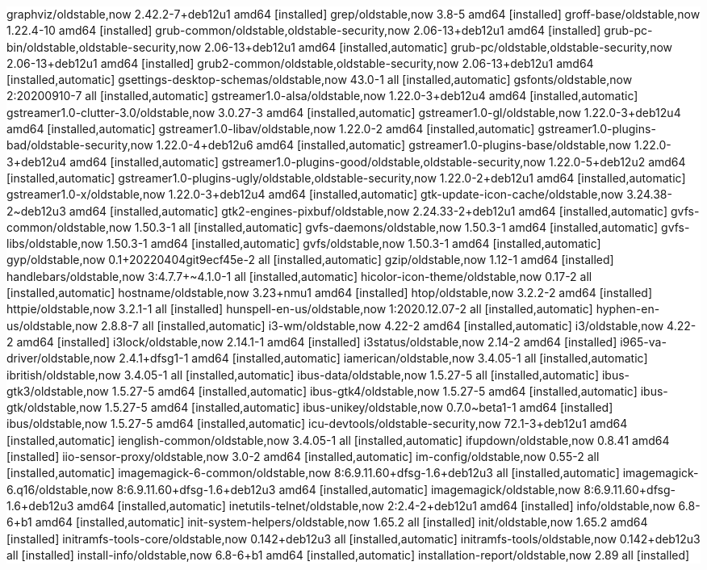 graphviz/oldstable,now 2.42.2-7+deb12u1 amd64 [installed]
grep/oldstable,now 3.8-5 amd64 [installed]
groff-base/oldstable,now 1.22.4-10 amd64 [installed]
grub-common/oldstable,oldstable-security,now 2.06-13+deb12u1 amd64 [installed]
grub-pc-bin/oldstable,oldstable-security,now 2.06-13+deb12u1 amd64 [installed,automatic]
grub-pc/oldstable,oldstable-security,now 2.06-13+deb12u1 amd64 [installed]
grub2-common/oldstable,oldstable-security,now 2.06-13+deb12u1 amd64 [installed,automatic]
gsettings-desktop-schemas/oldstable,now 43.0-1 all [installed,automatic]
gsfonts/oldstable,now 2:20200910-7 all [installed,automatic]
gstreamer1.0-alsa/oldstable,now 1.22.0-3+deb12u4 amd64 [installed,automatic]
gstreamer1.0-clutter-3.0/oldstable,now 3.0.27-3 amd64 [installed,automatic]
gstreamer1.0-gl/oldstable,now 1.22.0-3+deb12u4 amd64 [installed,automatic]
gstreamer1.0-libav/oldstable,now 1.22.0-2 amd64 [installed,automatic]
gstreamer1.0-plugins-bad/oldstable-security,now 1.22.0-4+deb12u6 amd64 [installed,automatic]
gstreamer1.0-plugins-base/oldstable,now 1.22.0-3+deb12u4 amd64 [installed,automatic]
gstreamer1.0-plugins-good/oldstable,oldstable-security,now 1.22.0-5+deb12u2 amd64 [installed,automatic]
gstreamer1.0-plugins-ugly/oldstable,oldstable-security,now 1.22.0-2+deb12u1 amd64 [installed,automatic]
gstreamer1.0-x/oldstable,now 1.22.0-3+deb12u4 amd64 [installed,automatic]
gtk-update-icon-cache/oldstable,now 3.24.38-2~deb12u3 amd64 [installed,automatic]
gtk2-engines-pixbuf/oldstable,now 2.24.33-2+deb12u1 amd64 [installed,automatic]
gvfs-common/oldstable,now 1.50.3-1 all [installed,automatic]
gvfs-daemons/oldstable,now 1.50.3-1 amd64 [installed,automatic]
gvfs-libs/oldstable,now 1.50.3-1 amd64 [installed,automatic]
gvfs/oldstable,now 1.50.3-1 amd64 [installed,automatic]
gyp/oldstable,now 0.1+20220404git9ecf45e-2 all [installed,automatic]
gzip/oldstable,now 1.12-1 amd64 [installed]
handlebars/oldstable,now 3:4.7.7+~4.1.0-1 all [installed,automatic]
hicolor-icon-theme/oldstable,now 0.17-2 all [installed,automatic]
hostname/oldstable,now 3.23+nmu1 amd64 [installed]
htop/oldstable,now 3.2.2-2 amd64 [installed]
httpie/oldstable,now 3.2.1-1 all [installed]
hunspell-en-us/oldstable,now 1:2020.12.07-2 all [installed,automatic]
hyphen-en-us/oldstable,now 2.8.8-7 all [installed,automatic]
i3-wm/oldstable,now 4.22-2 amd64 [installed,automatic]
i3/oldstable,now 4.22-2 amd64 [installed]
i3lock/oldstable,now 2.14.1-1 amd64 [installed]
i3status/oldstable,now 2.14-2 amd64 [installed]
i965-va-driver/oldstable,now 2.4.1+dfsg1-1 amd64 [installed,automatic]
iamerican/oldstable,now 3.4.05-1 all [installed,automatic]
ibritish/oldstable,now 3.4.05-1 all [installed,automatic]
ibus-data/oldstable,now 1.5.27-5 all [installed,automatic]
ibus-gtk3/oldstable,now 1.5.27-5 amd64 [installed,automatic]
ibus-gtk4/oldstable,now 1.5.27-5 amd64 [installed,automatic]
ibus-gtk/oldstable,now 1.5.27-5 amd64 [installed,automatic]
ibus-unikey/oldstable,now 0.7.0~beta1-1 amd64 [installed]
ibus/oldstable,now 1.5.27-5 amd64 [installed,automatic]
icu-devtools/oldstable-security,now 72.1-3+deb12u1 amd64 [installed,automatic]
ienglish-common/oldstable,now 3.4.05-1 all [installed,automatic]
ifupdown/oldstable,now 0.8.41 amd64 [installed]
iio-sensor-proxy/oldstable,now 3.0-2 amd64 [installed,automatic]
im-config/oldstable,now 0.55-2 all [installed,automatic]
imagemagick-6-common/oldstable,now 8:6.9.11.60+dfsg-1.6+deb12u3 all [installed,automatic]
imagemagick-6.q16/oldstable,now 8:6.9.11.60+dfsg-1.6+deb12u3 amd64 [installed,automatic]
imagemagick/oldstable,now 8:6.9.11.60+dfsg-1.6+deb12u3 amd64 [installed,automatic]
inetutils-telnet/oldstable,now 2:2.4-2+deb12u1 amd64 [installed]
info/oldstable,now 6.8-6+b1 amd64 [installed,automatic]
init-system-helpers/oldstable,now 1.65.2 all [installed]
init/oldstable,now 1.65.2 amd64 [installed]
initramfs-tools-core/oldstable,now 0.142+deb12u3 all [installed,automatic]
initramfs-tools/oldstable,now 0.142+deb12u3 all [installed]
install-info/oldstable,now 6.8-6+b1 amd64 [installed,automatic]
installation-report/oldstable,now 2.89 all [installed]
